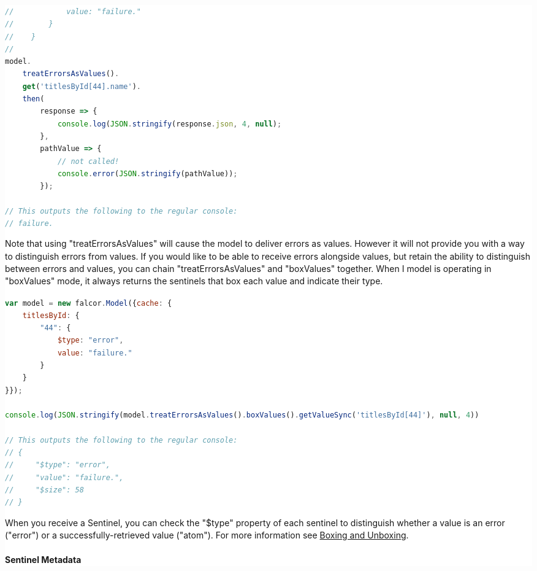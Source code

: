 ~~~js
//            value: "failure."
//        }
//    }
//
model.
    treatErrorsAsValues().
    get('titlesById[44].name').
    then(
        response => {
            console.log(JSON.stringify(response.json, 4, null);
        },
        pathValue => {
            // not called!
            console.error(JSON.stringify(pathValue));
        });

// This outputs the following to the regular console:
// failure.
~~~

Note that using "treatErrorsAsValues" will cause the model to deliver errors as values. However it will not provide you with a way to distinguish errors from values. If you would like to be able to receive errors alongside values, but retain the ability to distinguish between errors and values, you can chain "treatErrorsAsValues" and "boxValues" together. When I model is operating in "boxValues" mode, it always returns the sentinels that box each value and indicate their type. 

~~~js
var model = new falcor.Model({cache: {
    titlesById: {
        "44": {
            $type: "error",
            value: "failure."
        }
    }
}});

console.log(JSON.stringify(model.treatErrorsAsValues().boxValues().getValueSync('titlesById[44]'), null, 4))

// This outputs the following to the regular console:
// {
//     "$type": "error",
//     "value": "failure.",
//     "$size": 58
// }
~~~

When you receive a Sentinel, you can check the "$type" property of each sentinel to distinguish whether a value is an error ("error") or a successfully-retrieved value ("atom"). For more information see [Boxing and Unboxing](#Boxing-and-Unboxing).

#### Sentinel Metadata
